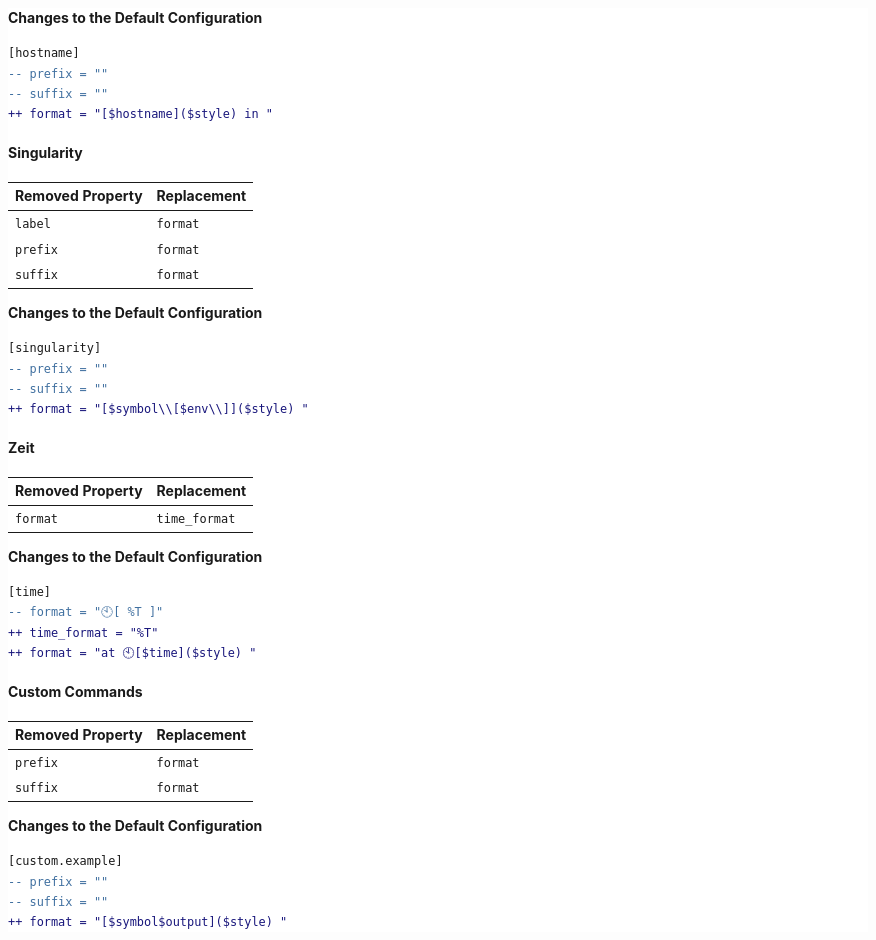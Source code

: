 **Changes to the Default Configuration**

```diff
[hostname]
-- prefix = ""
-- suffix = ""
++ format = "[$hostname]($style) in "
```

#### Singularity

| Removed Property | Replacement |
| ---------------- | ----------- |
| `label`          | `format`    |
| `prefix`         | `format`    |
| `suffix`         | `format`    |

**Changes to the Default Configuration**

```diff
[singularity]
-- prefix = ""
-- suffix = ""
++ format = "[$symbol\\[$env\\]]($style) "
```

#### Zeit

| Removed Property | Replacement   |
| ---------------- | ------------- |
| `format`         | `time_format` |

**Changes to the Default Configuration**

```diff
[time]
-- format = "🕙[ %T ]"
++ time_format = "%T"
++ format = "at 🕙[$time]($style) "
```

#### Custom Commands

| Removed Property | Replacement |
| ---------------- | ----------- |
| `prefix`         | `format`    |
| `suffix`         | `format`    |

**Changes to the Default Configuration**

```diff
[custom.example]
-- prefix = ""
-- suffix = ""
++ format = "[$symbol$output]($style) "
```
